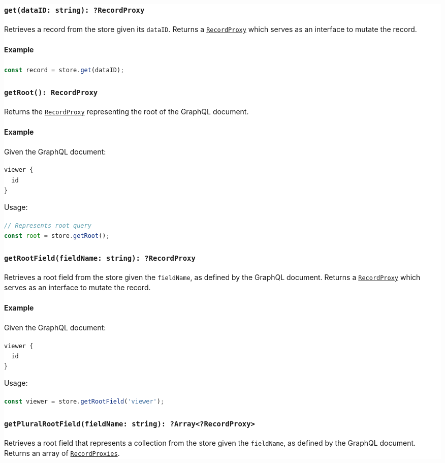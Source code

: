 ### `get(dataID: string): ?RecordProxy`

Retrieves a record from the store given its `dataID`. Returns a [`RecordProxy`](#recordproxy) which serves as an interface to mutate the record.

#### Example

```javascript
const record = store.get(dataID);
```

### `getRoot(): RecordProxy`

Returns the [`RecordProxy`](#recordproxy) representing the root of the GraphQL document.

#### Example

Given the GraphQL document:

```graphql
viewer {
  id
}
```

Usage:

```javascript
// Represents root query
const root = store.getRoot();
```

### `getRootField(fieldName: string): ?RecordProxy`

Retrieves a root field from the store given the `fieldName`, as defined by the GraphQL document. Returns a [`RecordProxy`](#recordproxy) which serves as an interface to mutate the record.

#### Example

Given the GraphQL document:

```graphql
viewer {
  id
}
```

Usage:

```javascript
const viewer = store.getRootField('viewer');
```

### `getPluralRootField(fieldName: string): ?Array<?RecordProxy>`

Retrieves a root field that represents a collection from the store given the `fieldName`, as defined by the GraphQL document. Returns an array of [`RecordProxies`](#recordproxy).
